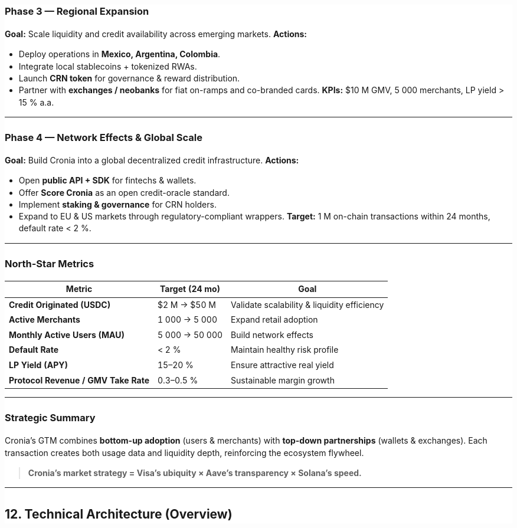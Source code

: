 
### **Phase 3 — Regional Expansion**

**Goal:** Scale liquidity and credit availability across emerging markets.
**Actions:**

* Deploy operations in **Mexico, Argentina, Colombia**.
* Integrate local stablecoins + tokenized RWAs.
* Launch **CRN token** for governance & reward distribution.
* Partner with **exchanges / neobanks** for fiat on-ramps and co-branded cards.
  **KPIs:** $10 M GMV, 5 000 merchants, LP yield > 15 % a.a.

---

### **Phase 4 — Network Effects & Global Scale**

**Goal:** Build Cronia into a global decentralized credit infrastructure.
**Actions:**

* Open **public API + SDK** for fintechs & wallets.
* Offer **Score Cronia** as an open credit-oracle standard.
* Implement **staking & governance** for CRN holders.
* Expand to EU & US markets through regulatory-compliant wrappers.
  **Target:** 1 M on-chain transactions within 24 months, default rate < 2 %.

---

### **North-Star Metrics**

| **Metric**                           | **Target (24 mo)** | **Goal**                                    |
| ------------------------------------ | ------------------ | ------------------------------------------- |
| **Credit Originated (USDC)**         | $2 M → $50 M       | Validate scalability & liquidity efficiency |
| **Active Merchants**                 | 1 000 → 5 000      | Expand retail adoption                      |
| **Monthly Active Users (MAU)**       | 5 000 → 50 000     | Build network effects                       |
| **Default Rate**                     | < 2 %              | Maintain healthy risk profile               |
| **LP Yield (APY)**                   | 15–20 %            | Ensure attractive real yield                |
| **Protocol Revenue / GMV Take Rate** | 0.3–0.5 %          | Sustainable margin growth                   |

---

### **Strategic Summary**

Cronia’s GTM combines **bottom-up adoption** (users & merchants) with **top-down partnerships** (wallets & exchanges).
Each transaction creates both usage data and liquidity depth, reinforcing the ecosystem flywheel.

> **Cronia’s market strategy = Visa’s ubiquity × Aave’s transparency × Solana’s speed.**

---

## 12. Technical Architecture (Overview)

